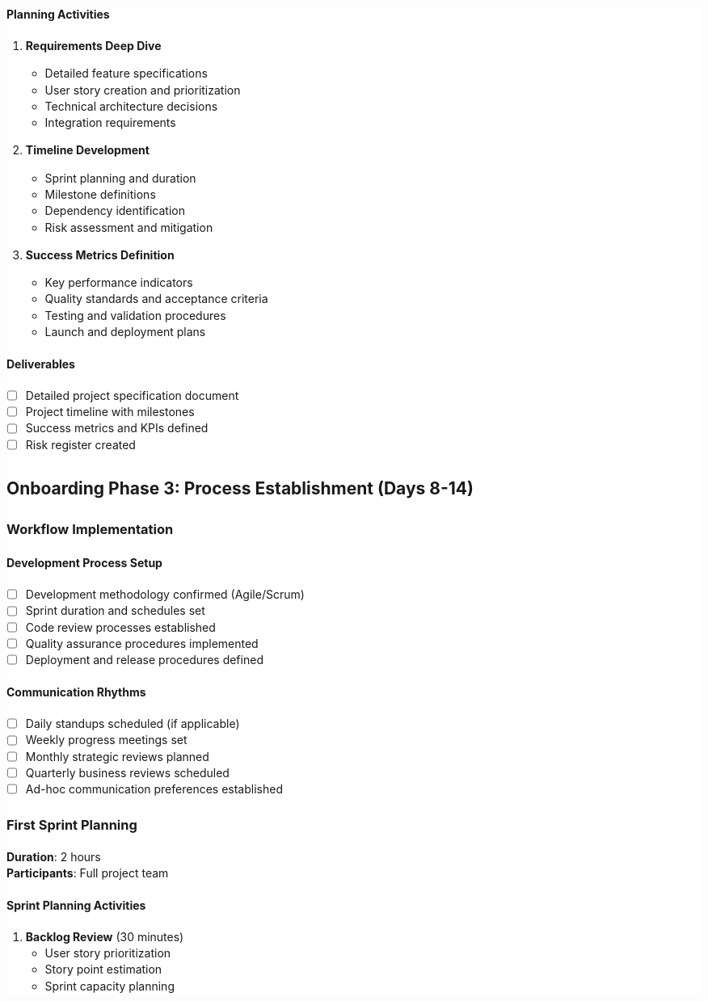 #### Planning Activities
1. **Requirements Deep Dive**
   - Detailed feature specifications
   - User story creation and prioritization
   - Technical architecture decisions
   - Integration requirements

2. **Timeline Development**
   - Sprint planning and duration
   - Milestone definitions
   - Dependency identification
   - Risk assessment and mitigation

3. **Success Metrics Definition**
   - Key performance indicators
   - Quality standards and acceptance criteria
   - Testing and validation procedures
   - Launch and deployment plans

#### Deliverables
- [ ] Detailed project specification document
- [ ] Project timeline with milestones
- [ ] Success metrics and KPIs defined
- [ ] Risk register created

## Onboarding Phase 3: Process Establishment (Days 8-14)

### Workflow Implementation
#### Development Process Setup
- [ ] Development methodology confirmed (Agile/Scrum)
- [ ] Sprint duration and schedules set
- [ ] Code review processes established
- [ ] Quality assurance procedures implemented
- [ ] Deployment and release procedures defined

#### Communication Rhythms
- [ ] Daily standups scheduled (if applicable)
- [ ] Weekly progress meetings set
- [ ] Monthly strategic reviews planned
- [ ] Quarterly business reviews scheduled
- [ ] Ad-hoc communication preferences established

### First Sprint Planning
**Duration**: 2 hours  
**Participants**: Full project team

#### Sprint Planning Activities
1. **Backlog Review** (30 minutes)
   - User story prioritization
   - Story point estimation
   - Sprint capacity planning
